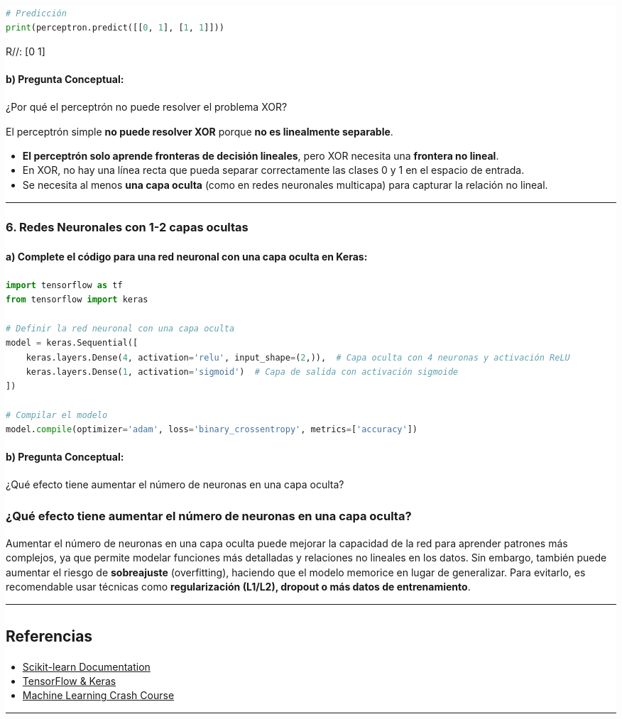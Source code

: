 ```python
# Predicción
print(perceptron.predict([[0, 1], [1, 1]]))
```
R//: [0 1]

#### b) Pregunta Conceptual:
¿Por qué el perceptrón no puede resolver el problema XOR?

El perceptrón simple **no puede resolver XOR** porque **no es linealmente separable**.  

- **El perceptrón solo aprende fronteras de decisión lineales**, pero XOR necesita una **frontera no lineal**.  
- En XOR, no hay una línea recta que pueda separar correctamente las clases 0 y 1 en el espacio de entrada.  
- Se necesita al menos **una capa oculta** (como en redes neuronales multicapa) para capturar la relación no lineal.  

---

### 6. Redes Neuronales con 1-2 capas ocultas
#### a) Complete el código para una red neuronal con una capa oculta en Keras:
```python
import tensorflow as tf
from tensorflow import keras

# Definir la red neuronal con una capa oculta
model = keras.Sequential([
    keras.layers.Dense(4, activation='relu', input_shape=(2,)),  # Capa oculta con 4 neuronas y activación ReLU
    keras.layers.Dense(1, activation='sigmoid')  # Capa de salida con activación sigmoide
])

# Compilar el modelo
model.compile(optimizer='adam', loss='binary_crossentropy', metrics=['accuracy'])

```

#### b) Pregunta Conceptual:
¿Qué efecto tiene aumentar el número de neuronas en una capa oculta?

### ¿Qué efecto tiene aumentar el número de neuronas en una capa oculta?

Aumentar el número de neuronas en una capa oculta puede mejorar la capacidad de la red para aprender patrones más complejos, ya que permite modelar funciones más detalladas y relaciones no lineales en los datos. Sin embargo, también puede aumentar el riesgo de **sobreajuste** (overfitting), haciendo que el modelo memorice en lugar de generalizar. Para evitarlo, es recomendable usar técnicas como **regularización (L1/L2), dropout o más datos de entrenamiento**.

---

## Referencias
- [Scikit-learn Documentation](https://scikit-learn.org/)
- [TensorFlow & Keras](https://www.tensorflow.org/)
- [Machine Learning Crash Course](https://developers.google.com/machine-learning/crash-course)

---